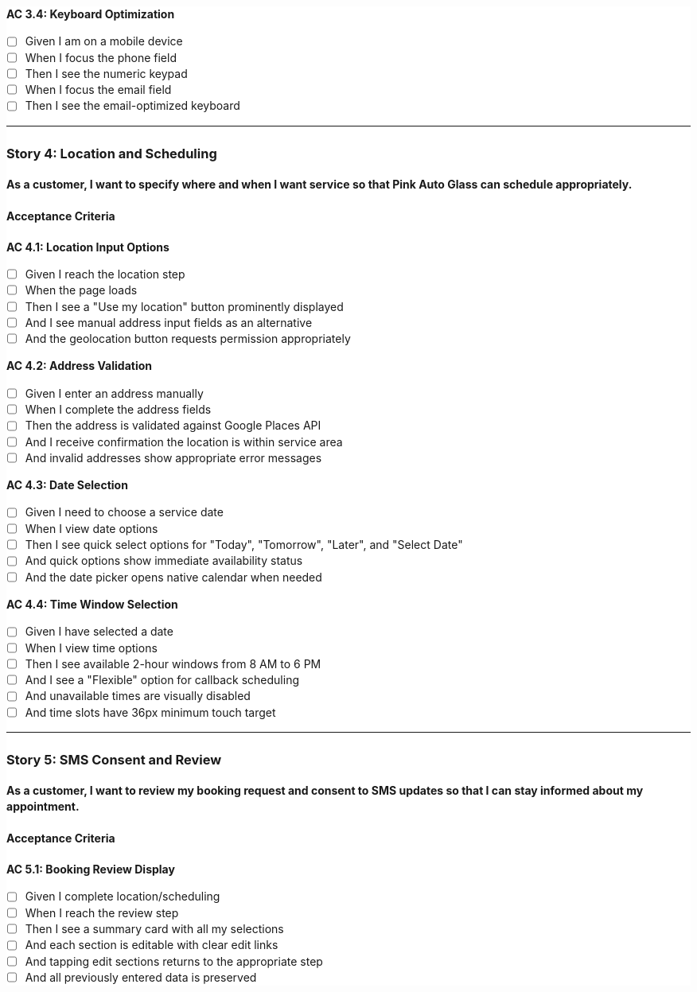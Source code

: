 **AC 3.4: Keyboard Optimization**
- [ ] Given I am on a mobile device
- [ ] When I focus the phone field
- [ ] Then I see the numeric keypad
- [ ] When I focus the email field
- [ ] Then I see the email-optimized keyboard

---

### Story 4: Location and Scheduling
**As a customer, I want to specify where and when I want service so that Pink Auto Glass can schedule appropriately.**

#### Acceptance Criteria

**AC 4.1: Location Input Options**
- [ ] Given I reach the location step
- [ ] When the page loads
- [ ] Then I see a "Use my location" button prominently displayed
- [ ] And I see manual address input fields as an alternative
- [ ] And the geolocation button requests permission appropriately

**AC 4.2: Address Validation**
- [ ] Given I enter an address manually
- [ ] When I complete the address fields
- [ ] Then the address is validated against Google Places API
- [ ] And I receive confirmation the location is within service area
- [ ] And invalid addresses show appropriate error messages

**AC 4.3: Date Selection**
- [ ] Given I need to choose a service date
- [ ] When I view date options
- [ ] Then I see quick select options for "Today", "Tomorrow", "Later", and "Select Date"
- [ ] And quick options show immediate availability status
- [ ] And the date picker opens native calendar when needed

**AC 4.4: Time Window Selection**
- [ ] Given I have selected a date
- [ ] When I view time options
- [ ] Then I see available 2-hour windows from 8 AM to 6 PM
- [ ] And I see a "Flexible" option for callback scheduling
- [ ] And unavailable times are visually disabled
- [ ] And time slots have 36px minimum touch target

---

### Story 5: SMS Consent and Review
**As a customer, I want to review my booking request and consent to SMS updates so that I can stay informed about my appointment.**

#### Acceptance Criteria

**AC 5.1: Booking Review Display**
- [ ] Given I complete location/scheduling
- [ ] When I reach the review step
- [ ] Then I see a summary card with all my selections
- [ ] And each section is editable with clear edit links
- [ ] And tapping edit sections returns to the appropriate step
- [ ] And all previously entered data is preserved
